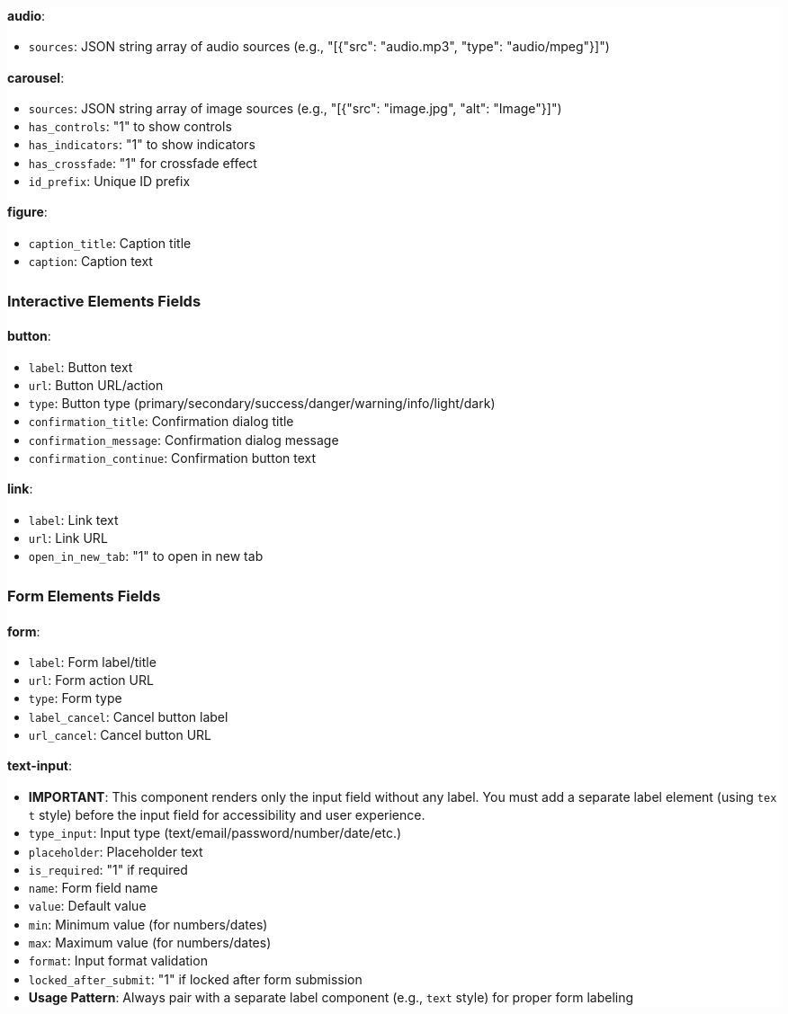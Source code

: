 **audio**:
- `sources`: JSON string array of audio sources (e.g., "[{\"src\": \"audio.mp3\", \"type\": \"audio/mpeg\"}]")

**carousel**:
- `sources`: JSON string array of image sources (e.g., "[{\"src\": \"image.jpg\", \"alt\": \"Image\"}]")
- `has_controls`: "1" to show controls
- `has_indicators`: "1" to show indicators
- `has_crossfade`: "1" for crossfade effect
- `id_prefix`: Unique ID prefix

**figure**:
- `caption_title`: Caption title
- `caption`: Caption text

### Interactive Elements Fields
**button**:
- `label`: Button text
- `url`: Button URL/action
- `type`: Button type (primary/secondary/success/danger/warning/info/light/dark)
- `confirmation_title`: Confirmation dialog title
- `confirmation_message`: Confirmation dialog message
- `confirmation_continue`: Confirmation button text

**link**:
- `label`: Link text
- `url`: Link URL
- `open_in_new_tab`: "1" to open in new tab

### Form Elements Fields
**form**:
- `label`: Form label/title
- `url`: Form action URL
- `type`: Form type
- `label_cancel`: Cancel button label
- `url_cancel`: Cancel button URL

**text-input**:
- **IMPORTANT**: This component renders only the input field without any label. You must add a separate label element (using `text` style) before the input field for accessibility and user experience.
- `type_input`: Input type (text/email/password/number/date/etc.)
- `placeholder`: Placeholder text
- `is_required`: "1" if required
- `name`: Form field name
- `value`: Default value
- `min`: Minimum value (for numbers/dates)
- `max`: Maximum value (for numbers/dates)
- `format`: Input format validation
- `locked_after_submit`: "1" if locked after form submission
- **Usage Pattern**: Always pair with a separate label component (e.g., `text` style) for proper form labeling
